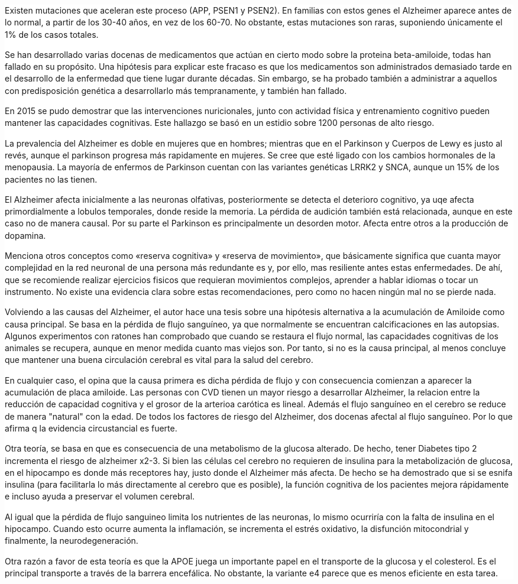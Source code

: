 Existen mutaciones que aceleran este proceso (APP, PSEN1 y PSEN2). En familias con estos genes el Alzheimer aparece antes de lo normal, a partir de los 30-40 años, en vez de los 60-70. No obstante, estas mutaciones son raras, suponiendo únicamente el 1% de los casos totales.

Se han desarrollado varias docenas de medicamentos que actúan en cierto modo sobre la proteina beta-amiloide, todas han fallado en su propósito. Una hipótesis para explicar este fracaso es que los medicamentos son administrados demasiado tarde en el desarrollo de la enfermedad que tiene lugar durante décadas. Sin embargo, se ha probado también a administrar a aquellos con predisposición genética a desarrollarlo más tempranamente, y también han fallado.

En 2015 se pudo demostrar que las intervenciones nuricionales, junto con actividad física y entrenamiento cognitivo pueden mantener las capacidades cognitivas. Este hallazgo se basó en un estidio sobre 1200 personas de alto riesgo.

La prevalencia del Alzheimer es doble en mujeres que en hombres; mientras que en el Parkinson y Cuerpos de Lewy es justo al revés, aunque el parkinson progresa más rapidamente en mujeres. Se cree que esté ligado con los cambios hormonales de la menopausia. La mayoría de enfermos de Parkinson cuentan con las variantes genéticas LRRK2 y SNCA, aunque un 15% de los pacientes no las tienen.

El Alzheimer afecta inicialmente a las neuronas olfativas, posteriormente se detecta el deterioro cognitivo, ya uqe afecta primordialmente a lobulos temporales, donde reside la memoria. La pérdida de audición también está relacionada, aunque en este caso no de manera causal. Por su parte el Parkinson es principalmente un desorden motor. Afecta entre otros a la producción de dopamina.

Menciona otros conceptos como «reserva cognitiva» y «reserva de movimiento», que básicamente significa que cuanta mayor complejidad en la red neuronal de una persona más redundante es y, por ello, mas resiliente antes estas enfermedades. De ahí, que se recomiende realizar ejercicios fisicos que requieran movimientos complejos, aprender a hablar idiomas o tocar un instrumento. No existe una evidencia clara sobre estas recomendaciones, pero como no hacen ningún mal no se pierde nada.

Volviendo a las causas del Alzheimer, el autor hace una tesis sobre una hipótesis alternativa a la acumulación de Amiloide como causa principal. Se basa en la pérdida de flujo sanguíneo, ya que normalmente se encuentran calcificaciones en las autopsias. Algunos experimentos con ratones han comprobado que cuando se restaura el flujo normal, las capacidades cognitivas de los animales se recupera, aunque en menor medida cuanto mas viejos son. Por tanto, si no es la causa principal, al menos concluye que mantener una buena circulación cerebral es vital para la salud del cerebro. 

En cualquier caso, el opina que la causa primera es dicha pérdida de flujo y con consecuencia comienzan a aparecer la acumulación de placa amiloide. Las personas con CVD tienen un mayor riesgo a desarrollar Alzheimer, la relacion entre la reducción de capacidad cognitiva y el grosor de la arterioa carótica es lineal. Además el flujo sanguíneo en el cerebro se reduce de manera "natural" con la edad. De todos los factores de riesgo del Alzheimer, dos docenas afectal al flujo sanguíneo. Por lo que afirma q la evidencia circustancial es fuerte.

Otra teoría, se basa en que es consecuencia de una metabolismo de la glucosa alterado. De hecho, tener Diabetes tipo 2 incrementa el riesgo de alzheimer x2-3. Si bien las células cel cerebro no requieren de insulina para la metabolización de glucosa, en el hipocampo es donde más receptores hay, justo donde el Alzheimer más afecta. De hecho se ha demostrado que si se esnifa insulina (para facilitarla lo más directamente al cerebro que es posible), la función cognitiva de los pacientes mejora rápidamente e incluso ayuda a preservar el volumen cerebral. 

Al igual que la pérdida de flujo sanguineo limita los nutrientes de las neuronas, lo mismo ocurriría con la falta de insulina en el hipocampo. Cuando esto ocurre aumenta la inflamación, se incrementa el estrés oxidativo, la disfunción mitocondrial y finalmente, la neurodegeneración.

Otra razón a favor de esta teoría es que la APOE juega un importante papel en el transporte de la glucosa y el colesterol. Es el principal transporte a través de la barrera encefálica. No obstante, la variante e4 parece que es menos eficiente en esta tarea.

